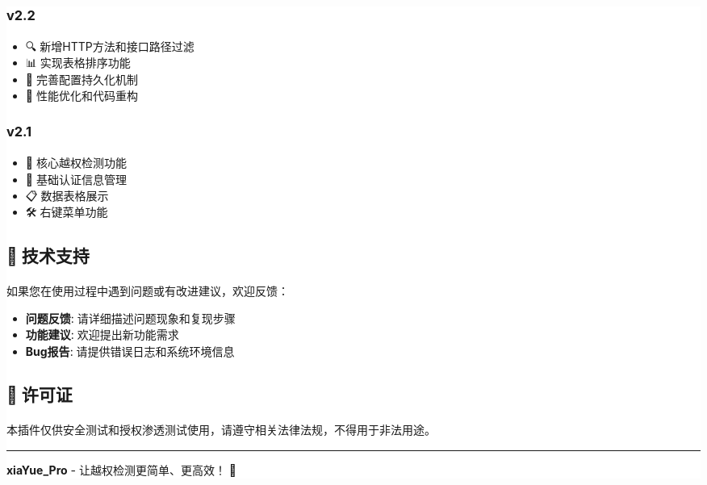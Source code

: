### v2.2
- 🔍 新增HTTP方法和接口路径过滤
- 📊 实现表格排序功能
- 💾 完善配置持久化机制
- 🚀 性能优化和代码重构

### v2.1
- 🎯 核心越权检测功能
- 🔐 基础认证信息管理
- 📋 数据表格展示
- 🛠️ 右键菜单功能

## 🤝 技术支持

如果您在使用过程中遇到问题或有改进建议，欢迎反馈：

- **问题反馈**: 请详细描述问题现象和复现步骤
- **功能建议**: 欢迎提出新功能需求
- **Bug报告**: 请提供错误日志和系统环境信息

## 📄 许可证

本插件仅供安全测试和授权渗透测试使用，请遵守相关法律法规，不得用于非法用途。

---

**xiaYue_Pro** - 让越权检测更简单、更高效！ 🚀
